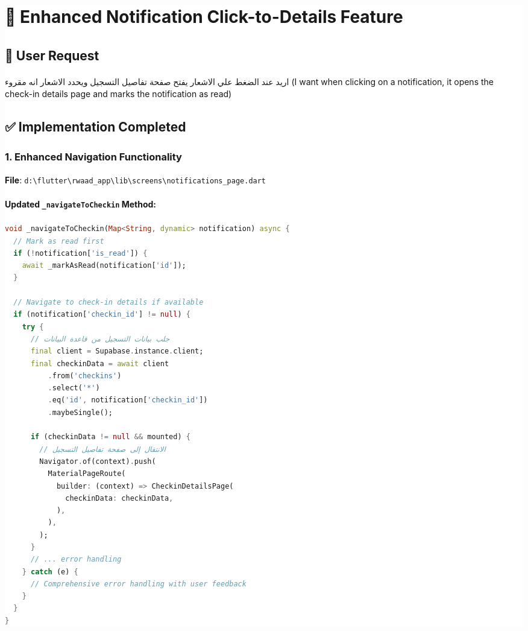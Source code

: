 # 🎯 **Enhanced Notification Click-to-Details Feature**

## 🚨 **User Request**
اريد عند الضغط علي الاشعار يفتح صفحة تفاصيل التسجيل ويحدد الاشعار انه مقروء
(I want when clicking on a notification, it opens the check-in details page and marks the notification as read)

## ✅ **Implementation Completed**

### **1. Enhanced Navigation Functionality**
**File**: `d:\flutter\rwaad_app\lib\screens\notifications_page.dart`

#### **Updated `_navigateToCheckin` Method:**
```dart
void _navigateToCheckin(Map<String, dynamic> notification) async {
  // Mark as read first
  if (!notification['is_read']) {
    await _markAsRead(notification['id']);
  }

  // Navigate to check-in details if available
  if (notification['checkin_id'] != null) {
    try {
      // جلب بيانات التسجيل من قاعدة البيانات
      final client = Supabase.instance.client;
      final checkinData = await client
          .from('checkins')
          .select('*')
          .eq('id', notification['checkin_id'])
          .maybeSingle();

      if (checkinData != null && mounted) {
        // الانتقال إلى صفحة تفاصيل التسجيل
        Navigator.of(context).push(
          MaterialPageRoute(
            builder: (context) => CheckinDetailsPage(
              checkinData: checkinData,
            ),
          ),
        );
      }
      // ... error handling
    } catch (e) {
      // Comprehensive error handling with user feedback
    }
  }
}
```
